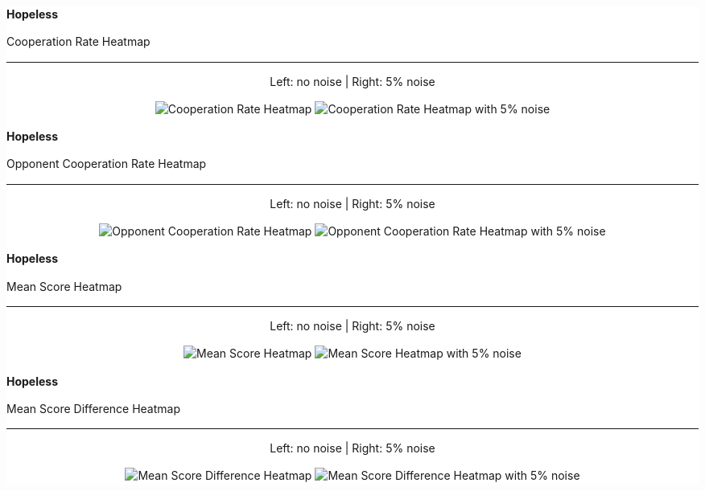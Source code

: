 

<b>Hopeless</b><br/>

Cooperation Rate Heatmap
************************

<div style="text-align:center">
<p>Left: no noise | Right: 5% noise</p>
<img src ="http://www.marcharper.codes/axelrod/heatmaps/cooperation/Hopeless.png" width="45%" alt="Cooperation Rate Heatmap"/>
<img src ="http://www.marcharper.codes/axelrod/heatmaps/cooperation-noisy/Hopeless.png" width="45%" alt="Cooperation Rate Heatmap with 5% noise"/>
</div>

<b>Hopeless</b><br/>

Opponent Cooperation Rate Heatmap
*********************************

<div style="text-align:center">
<p>Left: no noise | Right: 5% noise</p>
<img src ="http://www.marcharper.codes/axelrod/heatmaps/opponent_cooperation/Hopeless.png" width="45%" alt="Opponent Cooperation Rate Heatmap"/>
<img src ="http://www.marcharper.codes/axelrod/heatmaps/opponent_cooperation-noisy/Hopeless.png" width="45%" alt="Opponent Cooperation Rate Heatmap with 5% noise"/>
</div>

<b>Hopeless</b><br/>

Mean Score Heatmap
******************

<div style="text-align:center">
<p>Left: no noise | Right: 5% noise</p>
<img src ="http://www.marcharper.codes/axelrod/heatmaps/score/Hopeless.png" width="45%" alt="Mean Score Heatmap"/>
<img src ="http://www.marcharper.codes/axelrod/heatmaps/score-noisy/Hopeless.png" width="45%" alt="Mean Score Heatmap with 5% noise"/>
</div>

<b>Hopeless</b><br/>

Mean Score Difference Heatmap
*****************************

<div style="text-align:center">
<p>Left: no noise | Right: 5% noise</p>
<img src ="http://www.marcharper.codes/axelrod/heatmaps/score_diff/Hopeless.png" width="45%" alt="Mean Score Difference Heatmap"/>
<img src ="http://www.marcharper.codes/axelrod/heatmaps/score_diff-noisy/Hopeless.png" width="45%" alt="Mean Score Difference Heatmap with 5% noise"/>
</div>
